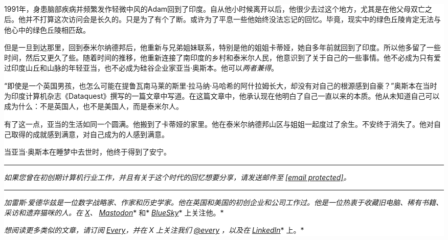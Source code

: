1991年，身患脑部疾病并频繁发作轻微中风的Adam回到了印度。自从他小时候离开以后，他很少去过这个地方，尤其是在他父母双亡之后。他并不打算这次访问会是长久的。只是为了有个了断。或许为了平息一些他始终没法忘记的回忆。毕竟，现实中的绿色丘陵肯定无法与他心中的绿色丘陵相匹敌。

但是一旦到达那里，回到泰米尔纳德邦后，他重新与兄弟姐妹联系，特别是他的姐姐卡蒂娅，她自多年前就回到了印度。所以他多留了一些时间，然后又更久了些。随着时间的推移，他重新连接了南印度的乡村和泰米尔人民，他意识到了关于自己的一些事情。他不必成为只有爱过印度山丘和山脉的年轻亚当，也不必成为硅谷企业家亚当·奥斯本。他可以*两者兼得*。

“即使是一个英国男孩，也怎么可能在提鲁瓦南马莱的斯里·拉马纳·马哈希的阿什拉姆长大，却没有对自己的根源感到自豪？”奥斯本在当时为印度计算机杂志《Dataquest》撰写的一篇文章中写道。在这篇文章中，他承认现在他明白了自己一直以来的本质。他从未知道自己可以成为什么：不是英国人，也不是美国人，而是泰米尔人。

有了这一点，亚当的生活如同一个圆满。他搬到了卡蒂娅的家里。他在泰米尔纳德邦山区与姐姐一起度过了余生。不安终于消失了。他对自己取得的成就感到满意，对自己成为的人感到满意。

当亚当·奥斯本在睡梦中去世时，他终于得到了安宁。

* * *

*如果您曾在初创期计算机行业工作，并且有关于这个时代的回忆想要分享，请发送邮件至 [[email protected]](/cdn-cgi/l/email-protection)。*

* * *

*加雷斯·爱德华兹是一位数字战略家、作家和历史学家。他在英国和美国的初创企业和公司工作过。他是一位热衷于收藏旧电脑、稀有书籍、采访和遗弃猫咪的人。在* [*X*](https://twitter.com/garius)*、* [*Mastodon*](https://mastodon.me.uk/@garius)* 和* [*BlueSky*](https://bsky.app/profile/garius.bsky.social)* 上关注他。*

*想阅读更多类似的文章，请订阅* [*Every*](https://every.to/subscribe)*，并在 X 上关注我们* [*@every*](http://twitter.com/every) *，以及在* [*LinkedIn*](https://www.linkedin.com/company/everyinc/)* 上。*
